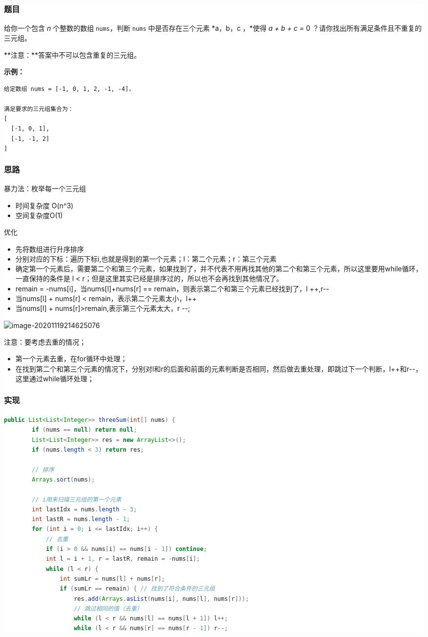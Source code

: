 ### 题目

给你一个包含 *n* 个整数的数组 `nums`，判断 `nums` 中是否存在三个元素 *a，b，c ，*使得 *a + b + c =* 0 ？请你找出所有满足条件且不重复的三元组。

**注意：**答案中不可以包含重复的三元组。

 

**示例：**

```
给定数组 nums = [-1, 0, 1, 2, -1, -4]，

满足要求的三元组集合为：
[
  [-1, 0, 1],
  [-1, -1, 2]
]
```

### 思路

暴力法：枚举每一个三元组 

- 时间复杂度 O(n^3)
- 空间复杂度O(1)

优化

- 先将数组进行升序排序
- 分别对应的下标：遍历下标i,也就是得到的第一个元素；l：第二个元素；r：第三个元素
- 确定第一个元素后，需要第二个和第三个元素，如果找到了，并不代表不用再找其他的第二个和第三个元素，所以这里要用while循环，一直保持的条件是 l < r；但是这里其实已经是排序过的，所以也不会再找到其他情况了。
- remain = -nums[i]，当nums[l]+nums[r] == remain，则表示第二个和第三个元素已经找到了，l ++,r--
- 当nums[l] + nums[r] < remain，表示第二个元素太小，l++
- 当nums[l] + nums[r]>remain,表示第三个元素太大，r --;

![image-20201119214625076](https://gitee.com/jarrysong/img/raw/master/img/image-20201119214625076.png)

注意：要考虑去重的情况；

- 第一个元素去重，在for循环中处理；
- 在找到第二个和第三个元素的情况下，分别对l和r的后面和前面的元素判断是否相同，然后做去重处理，即跳过下一个判断，l++和r--，这里通过while循环处理；

### 实现

```java
public List<List<Integer>> threeSum(int[] nums) {
        if (nums == null) return null;
        List<List<Integer>> res = new ArrayList<>();
        if (nums.length < 3) return res;

        // 排序
        Arrays.sort(nums);

        // i用来扫描三元组的第一个元素
        int lastIdx = nums.length - 3;
        int lastR = nums.length - 1;
        for (int i = 0; i <= lastIdx; i++) {
            // 去重
            if (i > 0 && nums[i] == nums[i - 1]) continue;
            int l = i + 1, r = lastR, remain = -nums[i];
            while (l < r) {
                int sumLr = nums[l] + nums[r];
                if (sumLr == remain) { // 找到了符合条件的三元组
                    res.add(Arrays.asList(nums[i], nums[l], nums[r]));
                    // 跳过相同的值（去重）
                    while (l < r && nums[l] == nums[l + 1]) l++;
                    while (l < r && nums[r] == nums[r - 1]) r--;
```